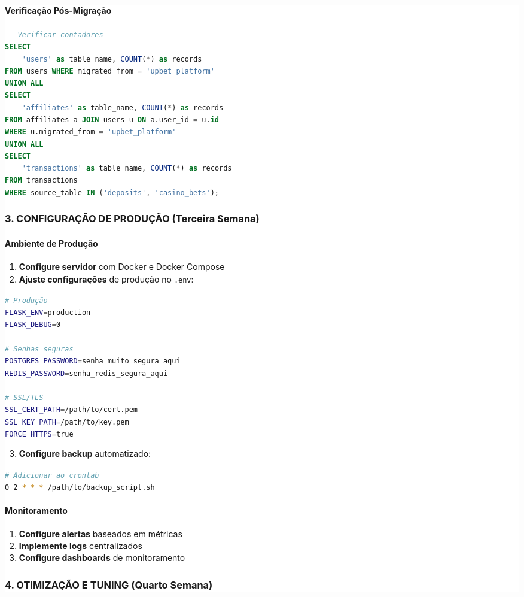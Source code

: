 #### Verificação Pós-Migração
```sql
-- Verificar contadores
SELECT 
    'users' as table_name, COUNT(*) as records 
FROM users WHERE migrated_from = 'upbet_platform'
UNION ALL
SELECT 
    'affiliates' as table_name, COUNT(*) as records 
FROM affiliates a JOIN users u ON a.user_id = u.id 
WHERE u.migrated_from = 'upbet_platform'
UNION ALL
SELECT 
    'transactions' as table_name, COUNT(*) as records 
FROM transactions 
WHERE source_table IN ('deposits', 'casino_bets');
```

### 3. CONFIGURAÇÃO DE PRODUÇÃO (Terceira Semana)

#### Ambiente de Produção
1. **Configure servidor** com Docker e Docker Compose
2. **Ajuste configurações** de produção no `.env`:

```bash
# Produção
FLASK_ENV=production
FLASK_DEBUG=0

# Senhas seguras
POSTGRES_PASSWORD=senha_muito_segura_aqui
REDIS_PASSWORD=senha_redis_segura_aqui

# SSL/TLS
SSL_CERT_PATH=/path/to/cert.pem
SSL_KEY_PATH=/path/to/key.pem
FORCE_HTTPS=true
```

3. **Configure backup** automatizado:

```bash
# Adicionar ao crontab
0 2 * * * /path/to/backup_script.sh
```

#### Monitoramento
1. **Configure alertas** baseados em métricas
2. **Implemente logs** centralizados
3. **Configure dashboards** de monitoramento

### 4. OTIMIZAÇÃO E TUNING (Quarto Semana)
